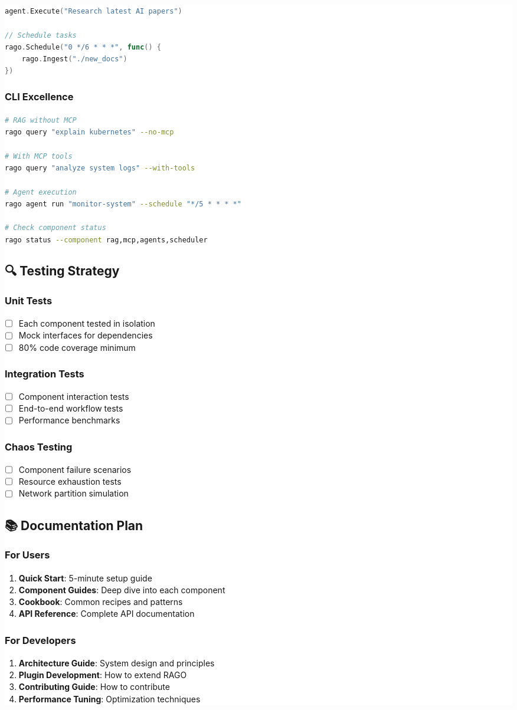 ```go
agent.Execute("Research latest AI papers")

// Schedule tasks
rago.Schedule("0 */6 * * *", func() {
    rago.Ingest("./new_docs")
})
```

### CLI Excellence
```bash
# RAG without MCP
rago query "explain kubernetes" --no-mcp

# With MCP tools
rago query "analyze system logs" --with-tools

# Agent execution
rago agent run "monitor-system" --schedule "*/5 * * * *"

# Check component status
rago status --component rag,mcp,agents,scheduler
```

## 🔍 Testing Strategy

### Unit Tests
- [ ] Each component tested in isolation
- [ ] Mock interfaces for dependencies
- [ ] 80% code coverage minimum

### Integration Tests
- [ ] Component interaction tests
- [ ] End-to-end workflow tests
- [ ] Performance benchmarks

### Chaos Testing
- [ ] Component failure scenarios
- [ ] Resource exhaustion tests
- [ ] Network partition simulation

## 📚 Documentation Plan

### For Users
1. **Quick Start**: 5-minute setup guide
2. **Component Guides**: Deep dive into each component
3. **Cookbook**: Common recipes and patterns
4. **API Reference**: Complete API documentation

### For Developers
1. **Architecture Guide**: System design and principles
2. **Plugin Development**: How to extend RAGO
3. **Contributing Guide**: How to contribute
4. **Performance Tuning**: Optimization techniques
